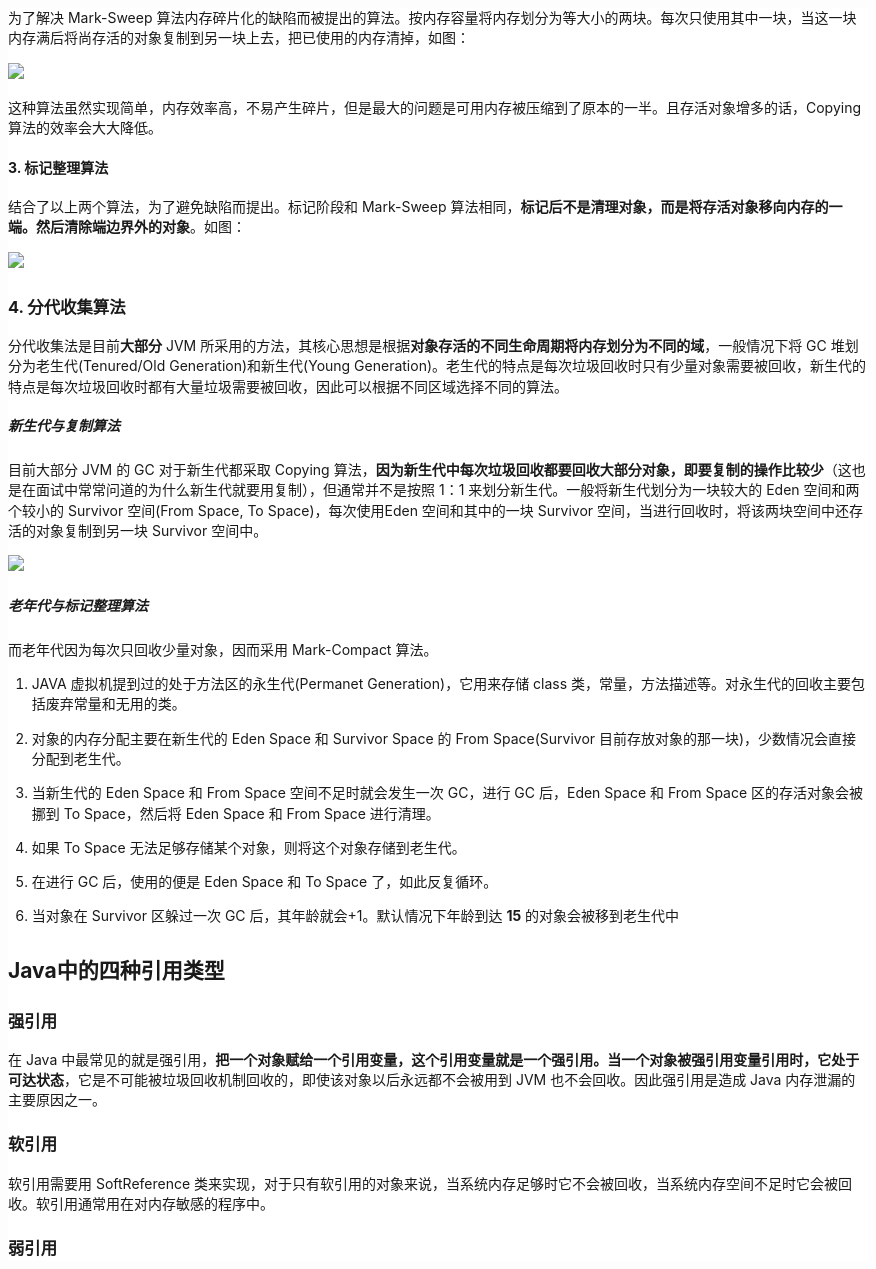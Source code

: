 为了解决 Mark-Sweep 算法内存碎片化的缺陷而被提出的算法。按内存容量将内存划分为等大小的两块。每次只使用其中一块，当这一块内存满后将尚存活的对象复制到另一块上去，把已使用的内存清掉，如图：

<img src = "http://maycope.cn/images/image-20200811214222171.png">



这种算法虽然实现简单，内存效率高，不易产生碎片，但是最大的问题是可用内存被压缩到了原本的一半。且存活对象增多的话，Copying 算法的效率会大大降低。

#### 3. 标记整理算法

结合了以上两个算法，为了避免缺陷而提出。标记阶段和 Mark-Sweep 算法相同，**标记后不是清理对象，而是将存活对象移向内存的一端。然后清除端边界外的对象**。如图：

<img src ="http://maycope.cn/images/image-20200811214401988.png">

### 4. 分代收集算法

分代收集法是目前**大部分** JVM 所采用的方法，其核心思想是根据**对象存活的不同生命周期将内存划分为不同的域**，一般情况下将 GC 堆划分为老生代(Tenured/Old Generation)和新生代(Young Generation)。老生代的特点是每次垃圾回收时只有少量对象需要被回收，新生代的特点是每次垃圾回收时都有大量垃圾需要被回收，因此可以根据不同区域选择不同的算法。

##### 新生代与复制算法

目前大部分 JVM 的 GC 对于新生代都采取 Copying 算法，**因为新生代中每次垃圾回收都要回收大部分对象，即要复制的操作比较少**（这也是在面试中常常问道的为什么新生代就要用复制），但通常并不是按照 1：1 来划分新生代。一般将新生代划分为一块较大的 Eden 空间和两个较小的 Survivor 空间(From Space, To Space)，每次使用Eden 空间和其中的一块 Survivor 空间，当进行回收时，将该两块空间中还存活的对象复制到另一块 Survivor 空间中。

<img src ="http://maycope.cn/images/image-20200811214726892.png">

##### 老年代与标记整理算法

而老年代因为每次只回收少量对象，因而采用 Mark-Compact 算法。

1. JAVA 虚拟机提到过的处于方法区的永生代(Permanet Generation)，它用来存储 class 类，常量，方法描述等。对永生代的回收主要包括废弃常量和无用的类。

2. 对象的内存分配主要在新生代的 Eden Space 和 Survivor Space 的 From Space(Survivor 目前存放对象的那一块)，少数情况会直接分配到老生代。

3. 当新生代的 Eden Space 和 From Space 空间不足时就会发生一次 GC，进行 GC 后，Eden Space 和 From Space 区的存活对象会被挪到 To Space，然后将 Eden Space 和 From Space 进行清理。

4. 如果 To Space 无法足够存储某个对象，则将这个对象存储到老生代。

5. 在进行 GC 后，使用的便是 Eden Space 和 To Space 了，如此反复循环。

6. 当对象在 Survivor 区躲过一次 GC 后，其年龄就会+1。默认情况下年龄到达 **15** 的对象会被移到老生代中

## Java中的四种引用类型

### 强引用

在 Java 中最常见的就是强引用，**把一个对象赋给一个引用变量，这个引用变量就是一个强引用。当一个对象被强引用变量引用时，它处于可达状态**，它是不可能被垃圾回收机制回收的，即使该对象以后永远都不会被用到 JVM 也不会回收。因此强引用是造成 Java 内存泄漏的主要原因之一。

### 软引用

软引用需要用 SoftReference 类来实现，对于只有软引用的对象来说，当系统内存足够时它不会被回收，当系统内存空间不足时它会被回收。软引用通常用在对内存敏感的程序中。

### 弱引用
